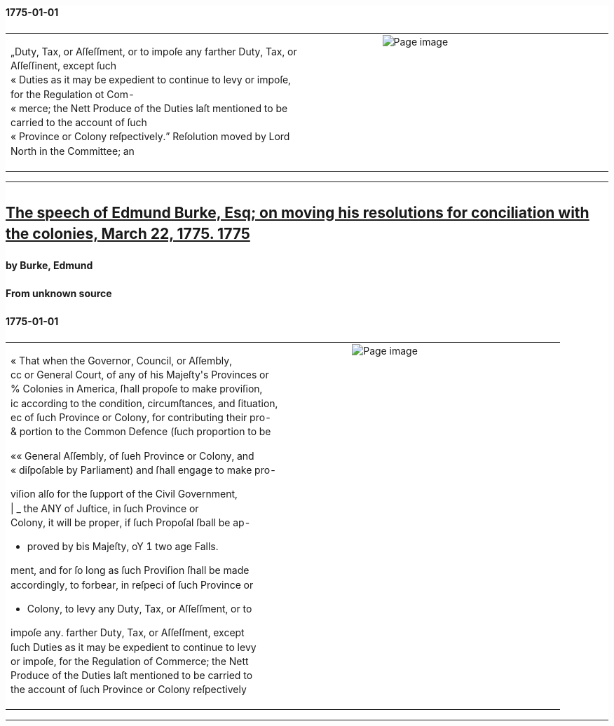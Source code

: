 #### 1775-01-01

<table style="width: 100%;"><tr><td style="width: 50%">

  
  
„Duty, Tax, or Aſſeſſment, or to impoſe any farther Duty, Tax, or Aſſeſſinent, except ſuch  
« Duties as it may be expedient to continue to levy or impoſe, for the Regulation ot Com-  
« merce; the Nett Produce of the Duties laſt mentioned to be carried to the account of ſuch  
« Province or Colony reſpectively.” Reſolution moved by Lord North in the Committee; an
</td><td style="width: 50%; max-height: 75%; margin: auto; display: block;">
<img alt="Page image" src="https://iiif.archive.org/image/iiif/2/bim_eighteenth-century_the-speech-of-edmund-bur_burke-edmund_1775%2Fbim_eighteenth-century_the-speech-of-edmund-bur_burke-edmund_1775_jp2.zip%2Fbim_eighteenth-century_the-speech-of-edmund-bur_burke-edmund_1775_jp2%2Fbim_eighteenth-century_the-speech-of-edmund-bur_burke-edmund_1775_0009.jp2/pct:26.729608419749265,75.22062238736646,57.15833462312335,4.551788202508128/!600,600/0/default.jpg"/>
</td>
</tr></table>

---

## [The speech of Edmund Burke, Esq; on moving his resolutions for conciliation with the colonies, March 22, 1775.  1775](https://archive.org/details/bim_eighteenth-century_the-speech-of-edmund-bur_burke-edmund_1775_0/page/n10/mode/1up?view=theater)

#### by Burke, Edmund

#### From unknown source

#### 1775-01-01

<table style="width: 100%;"><tr><td style="width: 50%">

  
« That when the Governor, Council, or Aſſembly,  
cc or General Court, of any of his Majeſty&#x27;s Provinces or  
% Colonies in America, ſhall propoſe to make proviſion,  
ic according to the condition, circumſtances, and ſituation,  
ec of ſuch Province or Colony, for contributing their pro-  
&amp; portion to the Common Defence (ſuch proportion to be  
  
  
«« General Aſſembly, of ſueh Province or Colony, and  
« diſpoſable by Parliament) and ſhall engage to make pro-  
  
viſion alſo for the ſupport of the Civil Government,  
| _ the ANY of Juſtice, in ſuch Province or  
Colony, it will be proper, if ſuch Propoſal ſball be ap-  
* proved by bis Majeſty, oY 1 two age Falls.  
  
ment, and for ſo long as ſuch Proviſion ſhall be made  
accordingly, to forbear, in reſpeci of ſuch Province or  
* Colony, to levy any Duty, Tax, or Aſſeſſment, or to  
  
impoſe any. farther Duty, Tax, or Aſſeſſment, except  
ſuch Duties as it may be expedient to continue to levy  
or impoſe, for the Regulation of Commerce; the Nett  
Produce of the Duties laſt mentioned to be carried to  
the account of ſuch Province or Colony reſpectively
</td><td style="width: 50%; max-height: 75%; margin: auto; display: block;">
<img alt="Page image" src="https://iiif.archive.org/image/iiif/2/bim_eighteenth-century_the-speech-of-edmund-bur_burke-edmund_1775_0%2Fbim_eighteenth-century_the-speech-of-edmund-bur_burke-edmund_1775_0_jp2.zip%2Fbim_eighteenth-century_the-speech-of-edmund-bur_burke-edmund_1775_0_jp2%2Fbim_eighteenth-century_the-speech-of-edmund-bur_burke-edmund_1775_0_0010.jp2/pct:12.656614992567425,44.39356435643565,80.39923550647696,41.163366336633665/!600,600/0/default.jpg"/>
</td>
</tr></table>

---